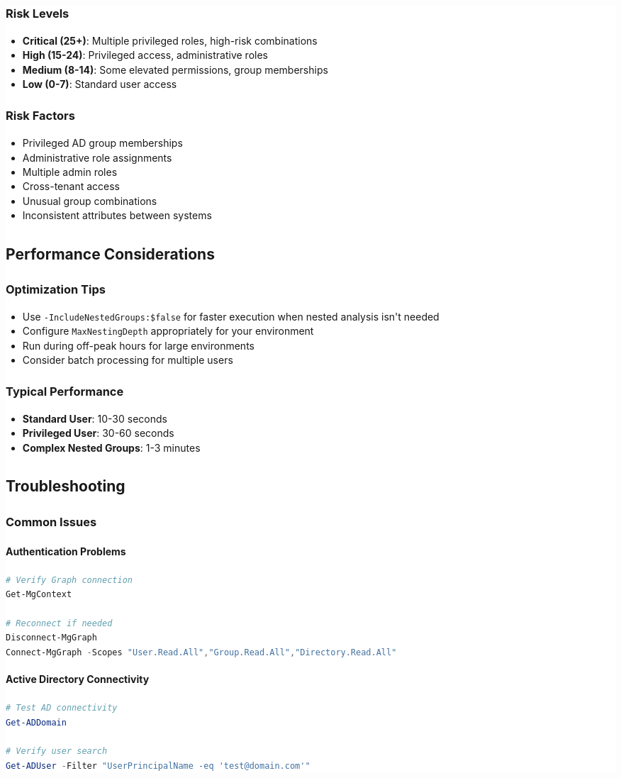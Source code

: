 ### Risk Levels
- **Critical (25+)**: Multiple privileged roles, high-risk combinations
- **High (15-24)**: Privileged access, administrative roles
- **Medium (8-14)**: Some elevated permissions, group memberships
- **Low (0-7)**: Standard user access

### Risk Factors
- Privileged AD group memberships
- Administrative role assignments
- Multiple admin roles
- Cross-tenant access
- Unusual group combinations
- Inconsistent attributes between systems

## Performance Considerations

### Optimization Tips
- Use `-IncludeNestedGroups:$false` for faster execution when nested analysis isn't needed
- Configure `MaxNestingDepth` appropriately for your environment
- Run during off-peak hours for large environments
- Consider batch processing for multiple users

### Typical Performance
- **Standard User**: 10-30 seconds
- **Privileged User**: 30-60 seconds
- **Complex Nested Groups**: 1-3 minutes

## Troubleshooting

### Common Issues

#### Authentication Problems
```powershell
# Verify Graph connection
Get-MgContext

# Reconnect if needed
Disconnect-MgGraph
Connect-MgGraph -Scopes "User.Read.All","Group.Read.All","Directory.Read.All"
```

#### Active Directory Connectivity
```powershell
# Test AD connectivity
Get-ADDomain

# Verify user search
Get-ADUser -Filter "UserPrincipalName -eq 'test@domain.com'"
```
